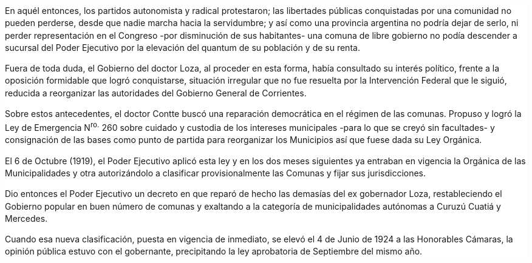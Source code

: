 En aquél entonces, los partidos autonomista y radical protestaron; las libertades públicas conquistadas por una comunidad no pueden perderse, desde que nadie marcha hacia la servidumbre; y así como una provincia argentina no podría dejar de serlo, ni perder representación en el Congreso -por disminución de sus habitantes- una comuna de libre gobierno no podía descender a sucursal del Poder Ejecutivo por la elevación del quantum de su población y de su renta.

Fuera de toda duda, el Gobierno del doctor Loza, al proceder en esta forma, había consultado su interés político, frente a la oposición formidable que logró conquistarse, situación irregular que no fue resuelta por la Intervención Federal que le siguió, reducida a reorganizar las autoridades del Gobierno General de Corrientes.

Sobre estos antecedentes, el doctor Contte buscó una reparación democrática en el régimen de las comunas. Propuso y logró la Ley de Emergencia N<sup>ro.</sup> 260 sobre cuidado y custodia de los intereses municipales -para lo que se creyó sin facultades- y consignación de las bases como punto de partida para reorganizar los Municipios así que fuese dada su Ley Orgánica.

El 6 de Octubre (1919), el Poder Ejecutivo aplicó esta ley y en los dos meses siguientes ya entraban en vigencia la Orgánica de las Municipalidades y otra autorizándolo a clasificar provisionalmente las Comunas y fijar sus jurisdicciones.

Dio entonces el Poder Ejecutivo un decreto en que reparó de hecho las demasías del ex gobernador Loza, restableciendo el Gobierno popular en buen número de comunas y exaltando a la categoría de municipalidades autónomas a Curuzú Cuatiá y Mercedes.

Cuando esa nueva clasificación, puesta en vigencia de inmediato, se elevó el 4 de Junio de 1924 a las Honorables Cámaras, la opinión pública estuvo con el gobernante, precipitando la ley aprobatoria de Septiembre del mismo año.
